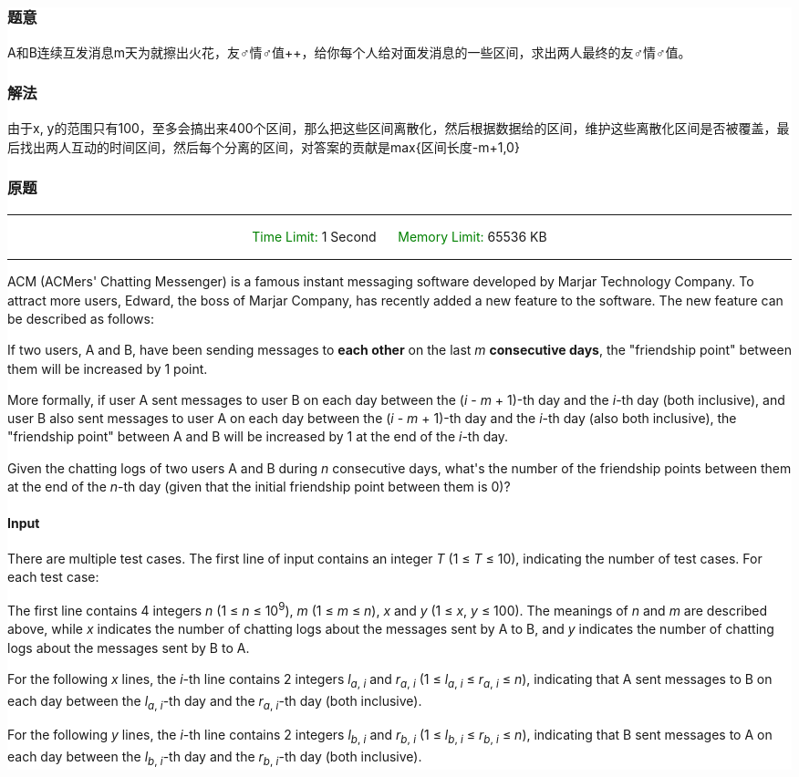 ### 题意
A和B连续互发消息m天为就擦出火花，友♂情♂值++，给你每个人给对面发消息的一些区间，求出两人最终的友♂情♂值。

### 解法
由于x, y的范围只有100，至多会搞出来400个区间，那么把这些区间离散化，然后根据数据给的区间，维护这些离散化区间是否被覆盖，最后找出两人互动的时间区间，然后每个分离的区间，对答案的贡献是max{区间长度-m+1,0}

### 原题
<div id="content_body">
<hr>
<center>
<font color="green">Time Limit: </font> 1 Second
&nbsp;&nbsp;&nbsp;&nbsp;
<font color="green">Memory Limit: </font> 65536 KB
</center>
<hr>
<p>ACM (ACMers' Chatting Messenger) is a famous instant messaging software developed by Marjar Technology Company. To attract more users, Edward, the boss of Marjar Company, has recently added a new feature to the software. The new feature can be described as follows:</p>

<p>If two users, A and B, have been sending messages to <b>each other</b> on the last <var>m</var> <b>consecutive days</b>, the "friendship point" between them will be increased by 1 point.</p>

<p>More formally, if user A sent messages to user B on each day between the (<var>i</var> - <var>m</var> + 1)-th day and the <var>i</var>-th day (both inclusive), and user B also sent messages to user A on each day between the (<var>i</var> - <var>m</var> + 1)-th day and the <var>i</var>-th day (also both inclusive), the "friendship point" between A and B will be increased by 1 at the end of the <var>i</var>-th day.</p>

<p>Given the chatting logs of two users A and B during <var>n</var> consecutive days, what's the number of the friendship points between them at the end of the <var>n</var>-th day (given that the initial friendship point between them is 0)?</p>

<h4>Input</h4>

<p>There are multiple test cases. The first line of input contains an integer <var>T</var> (1 ≤ <var>T</var> ≤ 10), indicating the number of test cases. For each test case:</p>

<p>The first line contains 4 integers <var>n</var> (1 ≤ <var>n</var> ≤ 10<sup class="upper-index">9</sup>), <var>m</var> (1 ≤ <var>m</var> ≤ <var>n</var>), <var>x</var> and <var>y</var> (1 ≤ <var>x</var>, <var>y</var> ≤ 100). The meanings of <var>n</var> and <var>m</var> are described above, while <var>x</var> indicates the number of chatting logs about the messages sent by A to B, and <var>y</var> indicates the number of chatting logs about the messages sent by B to A.</p>

<p>For the following <var>x</var> lines, the <var>i</var>-th line contains 2 integers <var>l</var><sub class="lower-index"><var>a</var>, <var>i</var></sub> and <var>r</var><sub class="lower-index"><var>a</var>, <var>i</var></sub> (1 ≤ <var>l</var><sub class="lower-index"><var>a</var>, <var>i</var></sub> ≤ <var>r</var><sub class="lower-index"><var>a</var>, <var>i</var></sub> ≤ <var>n</var>), indicating that A sent messages to B on each day between the <var>l</var><sub class="lower-index"><var>a</var>, <var>i</var></sub>-th day and the <var>r</var><sub class="lower-index"><var>a</var>, <var>i</var></sub>-th day (both inclusive).</p>

<p>For the following <var>y</var> lines, the <var>i</var>-th line contains 2 integers <var>l</var><sub class="lower-index"><var>b</var>, <var>i</var></sub> and <var>r</var><sub class="lower-index"><var>b</var>, <var>i</var></sub> (1 ≤ <var>l</var><sub class="lower-index"><var>b</var>, <var>i</var></sub> ≤ <var>r</var><sub class="lower-index"><var>b</var>, <var>i</var></sub> ≤ <var>n</var>), indicating that B sent messages to A on each day between the <var>l</var><sub class="lower-index"><var>b</var>, <var>i</var></sub>-th day and the <var>r</var><sub class="lower-index"><var>b</var>, <var>i</var></sub>-th day (both inclusive).</p>
